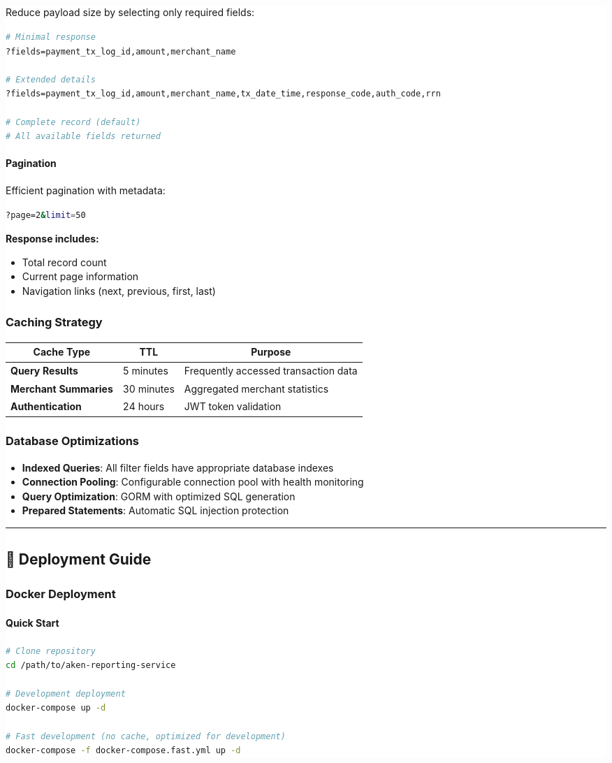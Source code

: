 Reduce payload size by selecting only required fields:

```bash
# Minimal response
?fields=payment_tx_log_id,amount,merchant_name

# Extended details
?fields=payment_tx_log_id,amount,merchant_name,tx_date_time,response_code,auth_code,rrn

# Complete record (default)
# All available fields returned
```

#### Pagination

Efficient pagination with metadata:

```bash
?page=2&limit=50
```

**Response includes:**
- Total record count
- Current page information
- Navigation links (next, previous, first, last)

### Caching Strategy

| Cache Type | TTL | Purpose |
|------------|-----|---------|
| **Query Results** | 5 minutes | Frequently accessed transaction data |
| **Merchant Summaries** | 30 minutes | Aggregated merchant statistics |
| **Authentication** | 24 hours | JWT token validation |

### Database Optimizations

- **Indexed Queries**: All filter fields have appropriate database indexes
- **Connection Pooling**: Configurable connection pool with health monitoring
- **Query Optimization**: GORM with optimized SQL generation
- **Prepared Statements**: Automatic SQL injection protection

---

## 🚀 Deployment Guide

### Docker Deployment

#### Quick Start
```bash
# Clone repository
cd /path/to/aken-reporting-service

# Development deployment
docker-compose up -d

# Fast development (no cache, optimized for development)
docker-compose -f docker-compose.fast.yml up -d
```
